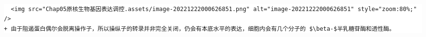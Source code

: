 	  <img src="Chap05原核生物基因表达调控.assets/image-20221222000626851.png" alt="image-20221222000626851" style="zoom:80%;" />
	+ 由于阻遏蛋白偶尔会脱离操作子，所以操纵子的转录并非完全关闭，仍会有本底水平的表达，细胞内会有几个分子的 $\beta-$半乳糖苷酶和透性酶。
	